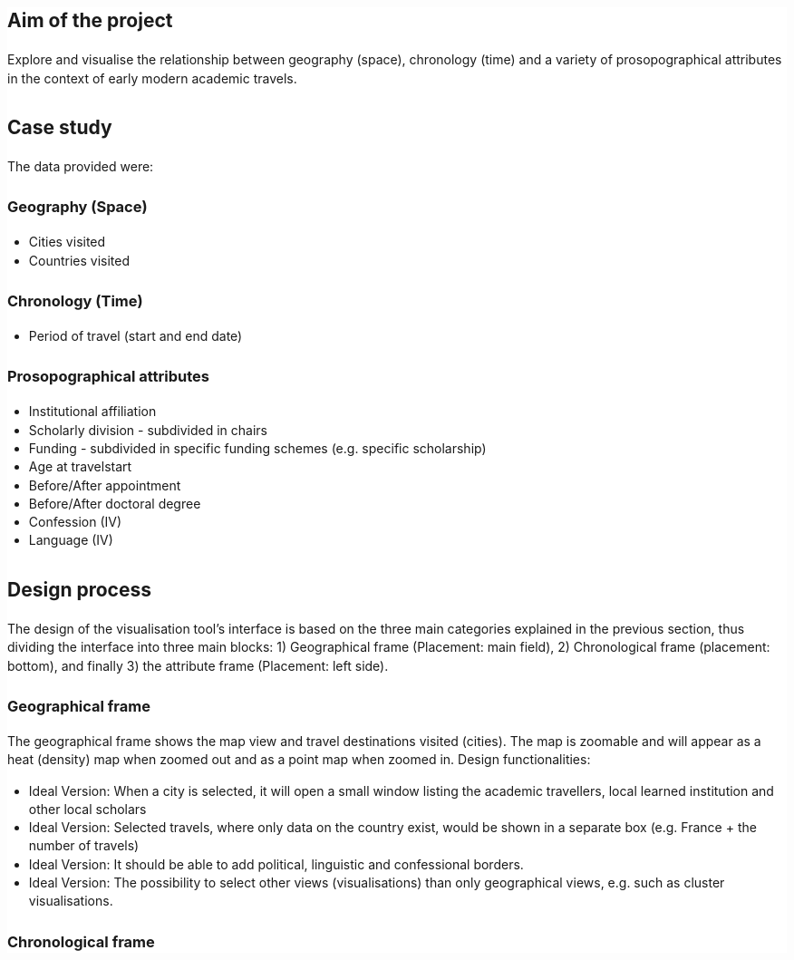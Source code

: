## Aim of the project

Explore and visualise the relationship between geography (space), chronology (time) and a variety of prosopographical attributes in the context of early modern academic travels.


## Case study

The data provided were:

### Geography (Space)

- Cities visited
- Countries visited

### Chronology (Time)

- Period of travel (start and end date)

### Prosopographical attributes

- Institutional affiliation
- Scholarly division - subdivided in chairs
- Funding - subdivided in specific funding schemes (e.g. specific scholarship)
- Age at travelstart
- Before/After appointment
- Before/After doctoral degree
- Confession (IV)
- Language (IV)

## Design process

The design of the visualisation tool’s interface is based on the three main categories explained in the previous section, thus dividing the interface into three main blocks: 1) Geographical frame (Placement: main field), 2) Chronological frame (placement: bottom), and finally 3) the attribute frame (Placement: left side).

### Geographical frame

The geographical frame shows the map view and travel destinations visited (cities). The map is zoomable and will appear as a heat (density) map when zoomed out and as a point map when zoomed in.
Design functionalities:

- Ideal Version: When a city is selected, it will open a small window listing the academic travellers, local learned institution and other local scholars
- Ideal Version: Selected travels, where only data on the country exist, would be shown in a separate box (e.g. France + the number of travels)
- Ideal Version: It should be able to add political, linguistic and confessional borders.
- Ideal Version: The possibility to select other views (visualisations) than only geographical views, e.g. such as cluster visualisations.

### Chronological frame
